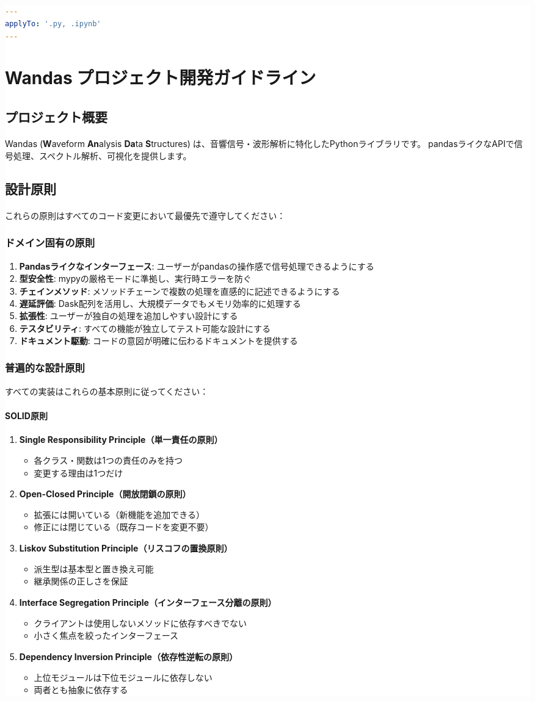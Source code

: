 ```yaml
---
applyTo: '.py, .ipynb'
---
```


# Wandas プロジェクト開発ガイドライン

## プロジェクト概要
Wandas (**W**aveform **An**alysis **Da**ta **S**tructures) は、音響信号・波形解析に特化したPythonライブラリです。
pandasライクなAPIで信号処理、スペクトル解析、可視化を提供します。

## 設計原則

これらの原則はすべてのコード変更において最優先で遵守してください：

### ドメイン固有の原則

1. **Pandasライクなインターフェース**: ユーザーがpandasの操作感で信号処理できるようにする
2. **型安全性**: mypyの厳格モードに準拠し、実行時エラーを防ぐ
3. **チェインメソッド**: メソッドチェーンで複数の処理を直感的に記述できるようにする
4. **遅延評価**: Dask配列を活用し、大規模データでもメモリ効率的に処理する
5. **拡張性**: ユーザーが独自の処理を追加しやすい設計にする
6. **テスタビリティ**: すべての機能が独立してテスト可能な設計にする
7. **ドキュメント駆動**: コードの意図が明確に伝わるドキュメントを提供する

### 普遍的な設計原則

すべての実装はこれらの基本原則に従ってください：

#### SOLID原則

1. **Single Responsibility Principle（単一責任の原則）**
   - 各クラス・関数は1つの責任のみを持つ
   - 変更する理由は1つだけ

2. **Open-Closed Principle（開放閉鎖の原則）**
   - 拡張には開いている（新機能を追加できる）
   - 修正には閉じている（既存コードを変更不要）

3. **Liskov Substitution Principle（リスコフの置換原則）**
   - 派生型は基本型と置き換え可能
   - 継承関係の正しさを保証

4. **Interface Segregation Principle（インターフェース分離の原則）**
   - クライアントは使用しないメソッドに依存すべきでない
   - 小さく焦点を絞ったインターフェース

5. **Dependency Inversion Principle（依存性逆転の原則）**
   - 上位モジュールは下位モジュールに依存しない
   - 両者とも抽象に依存する
